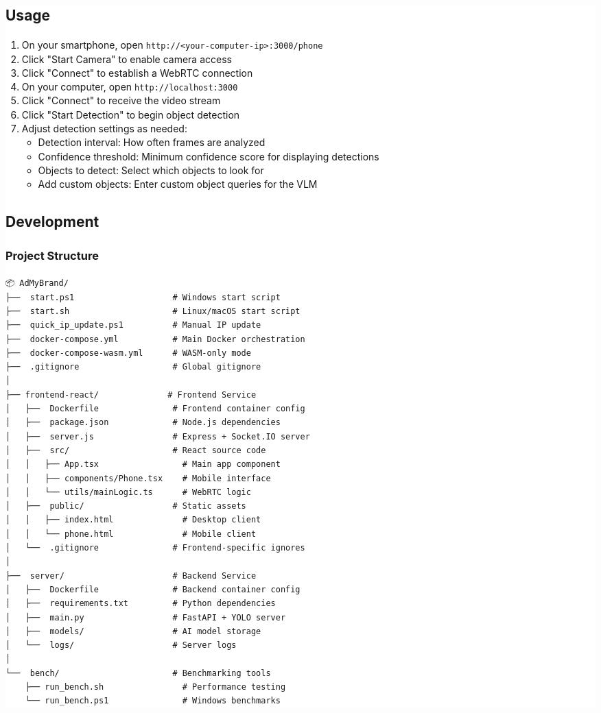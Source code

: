 
## Usage

1. On your smartphone, open `http://<your-computer-ip>:3000/phone`
2. Click "Start Camera" to enable camera access
3. Click "Connect" to establish a WebRTC connection
4. On your computer, open `http://localhost:3000`
5. Click "Connect" to receive the video stream
6. Click "Start Detection" to begin object detection
7. Adjust detection settings as needed:
   - Detection interval: How often frames are analyzed
   - Confidence threshold: Minimum confidence score for displaying detections
   - Objects to detect: Select which objects to look for
   - Add custom objects: Enter custom object queries for the VLM

##  Development

### **Project Structure**

```
📦 AdMyBrand/
├──  start.ps1                    # Windows start script
├──  start.sh                     # Linux/macOS start script  
├──  quick_ip_update.ps1          # Manual IP update
├──  docker-compose.yml           # Main Docker orchestration
├──  docker-compose-wasm.yml      # WASM-only mode
├──  .gitignore                   # Global gitignore
│
├── frontend-react/              # Frontend Service
│   ├──  Dockerfile               # Frontend container config
│   ├──  package.json             # Node.js dependencies
│   ├──  server.js                # Express + Socket.IO server
│   ├──  src/                     # React source code
│   │   ├── App.tsx                 # Main app component
│   │   ├── components/Phone.tsx    # Mobile interface
│   │   └── utils/mainLogic.ts      # WebRTC logic
│   ├──  public/                  # Static assets
│   │   ├── index.html              # Desktop client
│   │   └── phone.html              # Mobile client
│   └──  .gitignore               # Frontend-specific ignores
│
├──  server/                      # Backend Service  
│   ├──  Dockerfile               # Backend container config
│   ├──  requirements.txt         # Python dependencies
│   ├──  main.py                  # FastAPI + YOLO server
│   ├──  models/                  # AI model storage
│   └──  logs/                    # Server logs
│
└──  bench/                       # Benchmarking tools
    ├── run_bench.sh                # Performance testing
    └── run_bench.ps1               # Windows benchmarks
```
